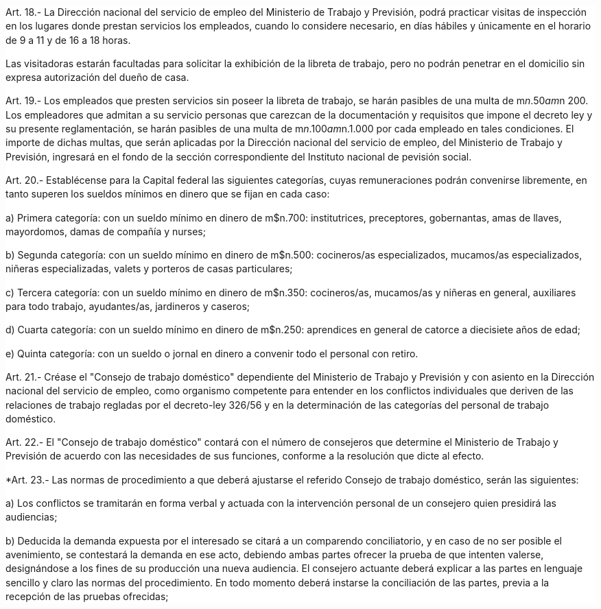 <a id="18"></a>
Art.  18.-  La  Dirección  nacional del servicio de empleo del Ministerio de  Trabajo y Previsión,  podrá  practicar  visitas  de inspección en los lugares  donde  prestan servicios los empleados, cuando lo considere necesario, en días  hábiles  y únicamente en el horario de 9 a 11 y de 16 a 18 horas.

Las visitadoras estarán facultadas para solicitar  la exhibición de la libreta de trabajo, pero no podrán penetrar en el  domicilio sin expresa autorización del dueño de casa.

<a id="19"></a>
Art.  19.-  Los  empleados que presten servicios sin poseer la libreta de trabajo, se  harán pasibles de una multa de m$n.50 a m$n 200.  Los  empleadores que  admitan  a  su  servicio  personas  que carezcan de la  documentación  y requisitos que impone el decreto ley y su presente reglamentación, se  harán pasibles  de una multa de  m$n.100 a m$n.1.000 por cada empleado en tales condiciones.  El importe  de  dichas  multas,  que serán aplicadas por la Dirección nacional  del  servicio  de empleo, del  Ministerio  de  Trabajo  y Previsión, ingresará en el  fondo de la sección correspondiente del Instituto nacional de pevisión social.

<a id="20"></a>
Art.  20.- Establécense para la Capital federal las siguientes categorías,  cuyas  remuneraciones podrán convenirse libremente, en tanto superen los sueldos  mínimos  en  dinero que se fijan en cada caso:

a) Primera categoría: con un sueldo mínimo  en  dinero  de m$n.700: institutrices,    preceptores,    gobernantas,    amas  de  llaves, mayordomos, damas de compañía y nurses;

b)  Segunda categoría: con un sueldo mínimo en dinero  de  m$n.500: cocineros/as  especializados,  mucamos/as  especializados,  niñeras especializadas,  valets  y  porteros  de  casas  particulares;

c)  Tercera categoría: con un sueldo mínimo en dinero  de  m$n.350: cocineros/as,  mucamos/as  y  niñeras  en  general, auxiliares para todo trabajo, ayudantes/as, jardineros y caseros;

d)  Cuarta categoría: con un sueldo mínimo en  dinero  de  m$n.250: aprendices en  general  de catorce a diecisiete años de edad;

e) Quinta categoría: con un  sueldo  o  jornal en dinero a convenir todo el personal con retiro.

<a id="21"></a>
Art. 21.- Créase el "Consejo de trabajo doméstico" dependiente del Ministerio  de  Trabajo  y  Previsión  y  con  asiento  en  la Dirección nacional   del  servicio  de  empleo,  como  organismo competente  para entender   en  los  conflictos  individuales  que deriven de las relaciones de trabajo  regladas  por el decreto-ley 326/56  y  en  la determinación de las categorías del  personal  de trabajo doméstico.

<a id="22"></a>
Art.  22.-  El  "Consejo  de trabajo doméstico" contará con el número  de consejeros que determine  el  Ministerio  de  Trabajo y Previsión   de acuerdo  con  las  necesidades  de  sus  funciones, conforme a la resolución que dicte al efecto.

<a id="23"></a>
*Art. 23.- Las normas de procedimiento a que deberá ajustarse el referido Consejo de trabajo doméstico, serán las siguientes:

a) Los conflictos se tramitarán en forma verbal  y  actuada  con la intervención    personal   de  un  consejero  quien  presidirá  las audiencias;

b) Deducida la demanda expuesta  por  el  interesado se citará a un comparendo conciliatorio,  y  en  caso  de  no  ser    posible  el avenimiento,  se contestará la demanda en ese acto, debiendo  ambas partes ofrecer  la  prueba de que intenten valerse, designándose a los  fines  de  su producción una nueva audiencia.  El  consejero actuante deberá explicar  a las partes en lenguaje sencillo y claro las normas del procedimiento.  En todo  momento deberá instarse la conciliación de las partes, previa a la recepción  de  las pruebas ofrecidas;
